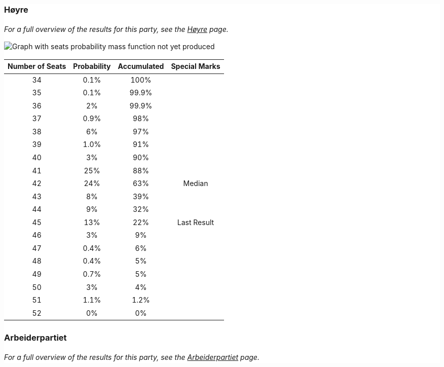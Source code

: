 ### Høyre

*For a full overview of the results for this party, see the [Høyre](party-høyre.html) page.*

![Graph with seats probability mass function not yet produced](2020-06-03-Norfakta-seats-pmf-høyre.png "Seats Probability Mass Function")

| Number of Seats | Probability | Accumulated | Special Marks |
|:---------------:|:-----------:|:-----------:|:-------------:|
| 34 | 0.1% | 100% |  |
| 35 | 0.1% | 99.9% |  |
| 36 | 2% | 99.9% |  |
| 37 | 0.9% | 98% |  |
| 38 | 6% | 97% |  |
| 39 | 1.0% | 91% |  |
| 40 | 3% | 90% |  |
| 41 | 25% | 88% |  |
| 42 | 24% | 63% | Median |
| 43 | 8% | 39% |  |
| 44 | 9% | 32% |  |
| 45 | 13% | 22% | Last Result |
| 46 | 3% | 9% |  |
| 47 | 0.4% | 6% |  |
| 48 | 0.4% | 5% |  |
| 49 | 0.7% | 5% |  |
| 50 | 3% | 4% |  |
| 51 | 1.1% | 1.2% |  |
| 52 | 0% | 0% |  |

### Arbeiderpartiet

*For a full overview of the results for this party, see the [Arbeiderpartiet](party-arbeiderpartiet.html) page.*
